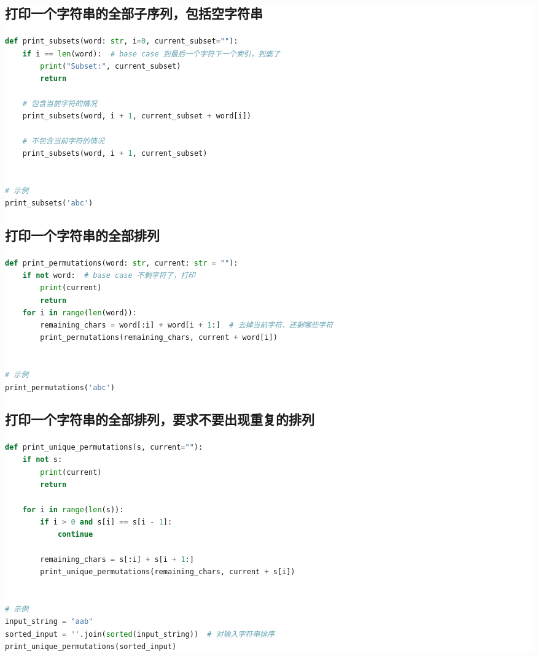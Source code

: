 ## 打印一个字符串的全部子序列，包括空字符串

```python
def print_subsets(word: str, i=0, current_subset=""):
    if i == len(word):  # base case 到最后一个字符下一个索引，到底了
        print("Subset:", current_subset)
        return

    # 包含当前字符的情况
    print_subsets(word, i + 1, current_subset + word[i])

    # 不包含当前字符的情况
    print_subsets(word, i + 1, current_subset)


# 示例
print_subsets('abc')

```

## 打印一个字符串的全部排列

```python
def print_permutations(word: str, current: str = ""):
    if not word:  # base case 不剩字符了，打印
        print(current)
        return
    for i in range(len(word)):
        remaining_chars = word[:i] + word[i + 1:]  # 去掉当前字符，还剩哪些字符
        print_permutations(remaining_chars, current + word[i])


# 示例
print_permutations('abc')
```

## 打印一个字符串的全部排列，要求不要出现重复的排列

```python
def print_unique_permutations(s, current=""):
    if not s:
        print(current)
        return

    for i in range(len(s)):
        if i > 0 and s[i] == s[i - 1]:
            continue

        remaining_chars = s[:i] + s[i + 1:]
        print_unique_permutations(remaining_chars, current + s[i])


# 示例
input_string = "aab"
sorted_input = ''.join(sorted(input_string))  # 对输入字符串排序
print_unique_permutations(sorted_input)

```

